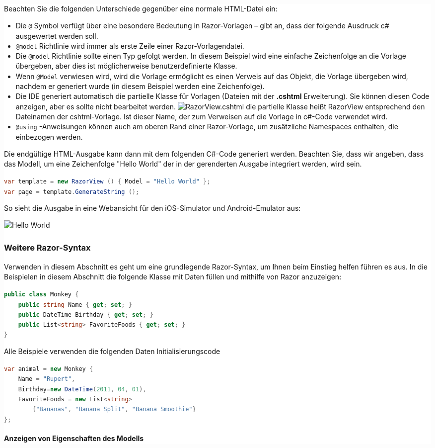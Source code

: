 Beachten Sie die folgenden Unterschiede gegenüber eine normale HTML-Datei ein:

-  Die `@` Symbol verfügt über eine besondere Bedeutung in Razor-Vorlagen – gibt an, dass der folgende Ausdruck c# ausgewertet werden soll.
- `@model` Richtlinie wird immer als erste Zeile einer Razor-Vorlagendatei.
-  Die `@model` Richtlinie sollte einen Typ gefolgt werden. In diesem Beispiel wird eine einfache Zeichenfolge an die Vorlage übergeben, aber dies ist möglicherweise benutzerdefinierte Klasse.
-  Wenn `@Model` verwiesen wird, wird die Vorlage ermöglicht es einen Verweis auf das Objekt, die Vorlage übergeben wird, nachdem er generiert wurde (in diesem Beispiel werden eine Zeichenfolge).
-  Die IDE generiert automatisch die partielle Klasse für Vorlagen (Dateien mit der **.cshtml** Erweiterung). Sie können diesen Code anzeigen, aber es sollte nicht bearbeitet werden.
 ![RazorView.cshtml](images/image6_125x34.png) die partielle Klasse heißt RazorView entsprechend den Dateinamen der cshtml-Vorlage. Ist dieser Name, der zum Verweisen auf die Vorlage in c#-Code verwendet wird.
- `@using` -Anweisungen können auch am oberen Rand einer Razor-Vorlage, um zusätzliche Namespaces enthalten, die einbezogen werden.


Die endgültige HTML-Ausgabe kann dann mit dem folgenden C#-Code generiert werden. Beachten Sie, dass wir angeben, dass das Modell, um eine Zeichenfolge "Hello World" der in der gerenderten Ausgabe integriert werden, wird sein.

```csharp
var template = new RazorView () { Model = "Hello World" };
var page = template.GenerateString ();
```

So sieht die Ausgabe in eine Webansicht für den iOS-Simulator und Android-Emulator aus:

 ![Hello World](images/image7_523x135.png)

### <a name="more-razor-syntax"></a>Weitere Razor-Syntax

Verwenden in diesem Abschnitt es geht um eine grundlegende Razor-Syntax, um Ihnen beim Einstieg helfen führen es aus. In die Beispielen in diesem Abschnitt die folgende Klasse mit Daten füllen und mithilfe von Razor anzuzeigen:

```csharp
public class Monkey {
    public string Name { get; set; }
    public DateTime Birthday { get; set; }
    public List<string> FavoriteFoods { get; set; }
}
```

Alle Beispiele verwenden die folgenden Daten Initialisierungscode

```csharp
var animal = new Monkey {
    Name = "Rupert",
    Birthday=new DateTime(2011, 04, 01),
    FavoriteFoods = new List<string>
        {"Bananas", "Banana Split", "Banana Smoothie"}
};
```

#### <a name="displaying-model-properties"></a>Anzeigen von Eigenschaften des Modells
